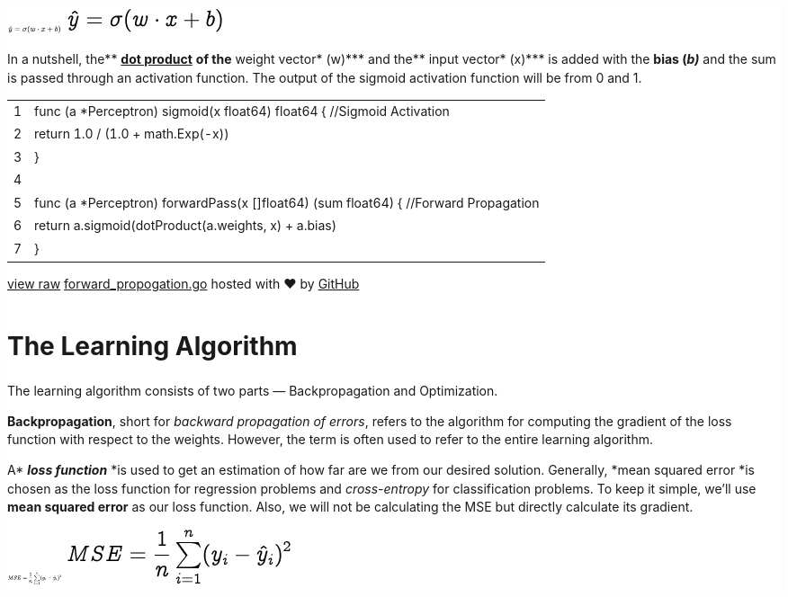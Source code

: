 ![1*ok5zJr_LlBuon7laKe1lNA.png](../_resources/dfde26517fb5ca21fc86a98871c25204.png)
![0*mn2qELpNIMtn9AOf.png](../_resources/666e3b35374a5e1f56f85ee563462df5.png)

In a nutshell, the**  **[**dot product**](https://en.wikipedia.org/wiki/Dot_product#Algebraic_definition)**  **of the** weight vector* (w)*** and the** input vector* (x)*** is added with the **bias (*b)*** and the sum is passed through an activation function. The output of the sigmoid activation function will be from 0 and 1.

|     |     |
| --- | --- |
| 1   | func (a  *Perceptron) sigmoid(x  float64) float64 { //Sigmoid Activation |
| 2   | return  1.0  / (1.0  +  math.Exp(-x)) |
| 3   | }   |
| 4   |     |
| 5   | func (a  *Perceptron) forwardPass(x []float64) (sum  float64) { //Forward Propagation |
| 6   | return  a.sigmoid(dotProduct(a.weights, x) +  a.bias) |
| 7   | }   |

 [view raw](https://gist.github.com/dasaradhsk/88398f243961fbdcb208eed89a8265f9/raw/dc346de896f1b1f91ee53a0c3c55c8eb14b380fb/forward_propogation.go)  [forward_propogation.go](https://gist.github.com/dasaradhsk/88398f243961fbdcb208eed89a8265f9#file-forward_propogation-go) hosted with ❤ by [GitHub](https://github.com/)

# The Learning Algorithm

The learning algorithm consists of two parts — Backpropagation and Optimization.

**Backpropagation**, short for *backward propagation of errors*, refers to the algorithm for computing the gradient of the loss function with respect to the weights. However, the term is often used to refer to the entire learning algorithm.

A*  ***loss function***  *is used to get an estimation of how far are we from our desired solution. Generally, *mean squared error *is chosen as the loss function for regression problems and *cross-entropy* for classification problems. To keep it simple, we’ll use **mean squared error** as our loss function. Also, we will not be calculating the MSE but directly calculate its gradient.

![1*pCw12LYgdMmazhPYye_BAw.png](../_resources/b414245c301608fe1470721f72629414.png)
![1*ok5zJr_LlBuon7laKe1lNA.png](../_resources/02322981633f9b9ec7c728778951bc23.png)
